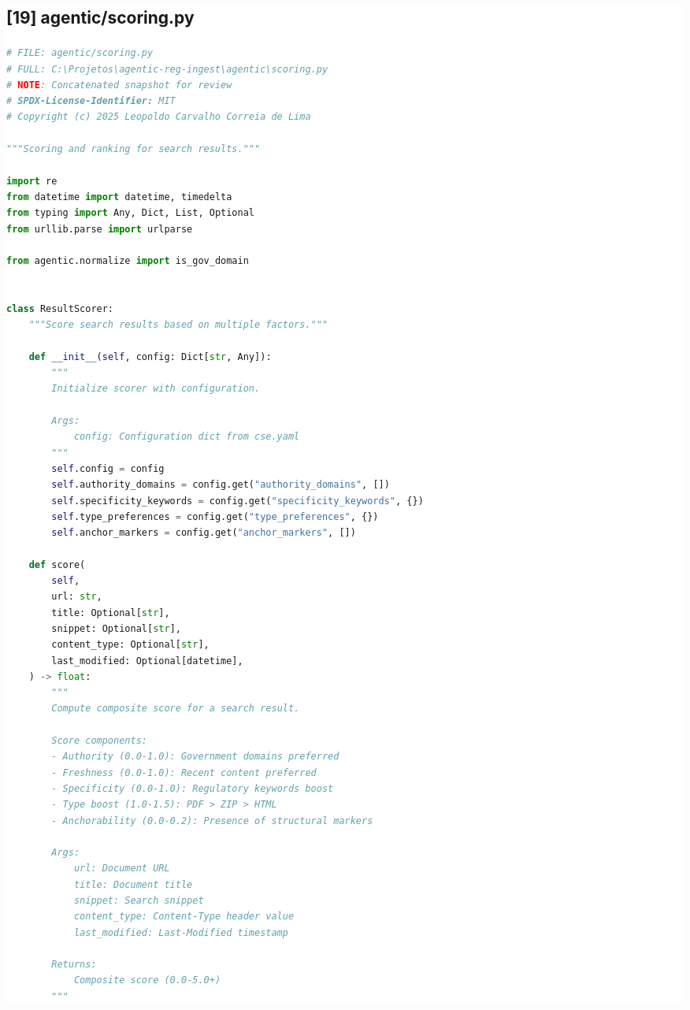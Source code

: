 ## [19] agentic/scoring.py

```python
# FILE: agentic/scoring.py
# FULL: C:\Projetos\agentic-reg-ingest\agentic\scoring.py
# NOTE: Concatenated snapshot for review
# SPDX-License-Identifier: MIT
# Copyright (c) 2025 Leopoldo Carvalho Correia de Lima

"""Scoring and ranking for search results."""

import re
from datetime import datetime, timedelta
from typing import Any, Dict, List, Optional
from urllib.parse import urlparse

from agentic.normalize import is_gov_domain


class ResultScorer:
    """Score search results based on multiple factors."""
    
    def __init__(self, config: Dict[str, Any]):
        """
        Initialize scorer with configuration.
        
        Args:
            config: Configuration dict from cse.yaml
        """
        self.config = config
        self.authority_domains = config.get("authority_domains", [])
        self.specificity_keywords = config.get("specificity_keywords", {})
        self.type_preferences = config.get("type_preferences", {})
        self.anchor_markers = config.get("anchor_markers", [])
    
    def score(
        self,
        url: str,
        title: Optional[str],
        snippet: Optional[str],
        content_type: Optional[str],
        last_modified: Optional[datetime],
    ) -> float:
        """
        Compute composite score for a search result.
        
        Score components:
        - Authority (0.0-1.0): Government domains preferred
        - Freshness (0.0-1.0): Recent content preferred
        - Specificity (0.0-1.0): Regulatory keywords boost
        - Type boost (1.0-1.5): PDF > ZIP > HTML
        - Anchorability (0.0-0.2): Presence of structural markers
        
        Args:
            url: Document URL
            title: Document title
            snippet: Search snippet
            content_type: Content-Type header value
            last_modified: Last-Modified timestamp
            
        Returns:
            Composite score (0.0-5.0+)
        """
```